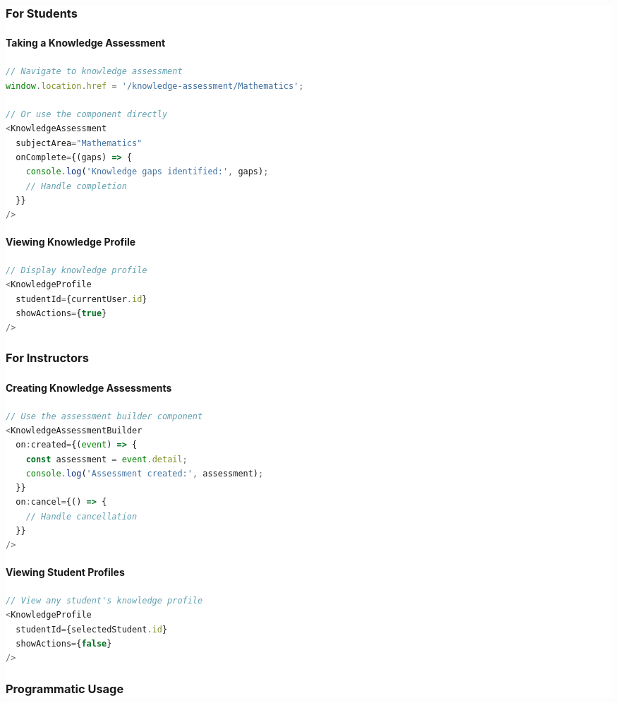 ### For Students

#### Taking a Knowledge Assessment
```typescript
// Navigate to knowledge assessment
window.location.href = '/knowledge-assessment/Mathematics';

// Or use the component directly
<KnowledgeAssessment 
  subjectArea="Mathematics"
  onComplete={(gaps) => {
    console.log('Knowledge gaps identified:', gaps);
    // Handle completion
  }}
/>
```

#### Viewing Knowledge Profile
```typescript
// Display knowledge profile
<KnowledgeProfile 
  studentId={currentUser.id}
  showActions={true}
/>
```

### For Instructors

#### Creating Knowledge Assessments
```typescript
// Use the assessment builder component
<KnowledgeAssessmentBuilder 
  on:created={(event) => {
    const assessment = event.detail;
    console.log('Assessment created:', assessment);
  }}
  on:cancel={() => {
    // Handle cancellation
  }}
/>
```

#### Viewing Student Profiles
```typescript
// View any student's knowledge profile
<KnowledgeProfile 
  studentId={selectedStudent.id}
  showActions={false}
/>
```

### Programmatic Usage
